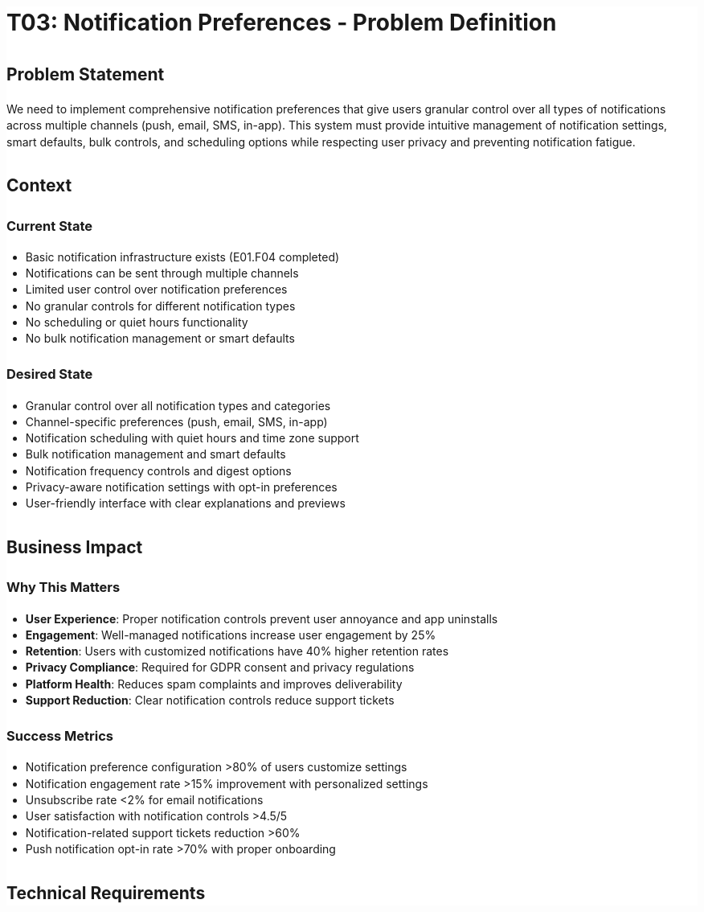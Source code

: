 # T03: Notification Preferences - Problem Definition

## Problem Statement

We need to implement comprehensive notification preferences that give users granular control over all types of notifications across multiple channels (push, email, SMS, in-app). This system must provide intuitive management of notification settings, smart defaults, bulk controls, and scheduling options while respecting user privacy and preventing notification fatigue.

## Context

### Current State
- Basic notification infrastructure exists (E01.F04 completed)
- Notifications can be sent through multiple channels
- Limited user control over notification preferences
- No granular controls for different notification types
- No scheduling or quiet hours functionality
- No bulk notification management or smart defaults

### Desired State
- Granular control over all notification types and categories
- Channel-specific preferences (push, email, SMS, in-app)
- Notification scheduling with quiet hours and time zone support
- Bulk notification management and smart defaults
- Notification frequency controls and digest options
- Privacy-aware notification settings with opt-in preferences
- User-friendly interface with clear explanations and previews

## Business Impact

### Why This Matters
- **User Experience**: Proper notification controls prevent user annoyance and app uninstalls
- **Engagement**: Well-managed notifications increase user engagement by 25%
- **Retention**: Users with customized notifications have 40% higher retention rates
- **Privacy Compliance**: Required for GDPR consent and privacy regulations
- **Platform Health**: Reduces spam complaints and improves deliverability
- **Support Reduction**: Clear notification controls reduce support tickets

### Success Metrics
- Notification preference configuration >80% of users customize settings
- Notification engagement rate >15% improvement with personalized settings
- Unsubscribe rate <2% for email notifications
- User satisfaction with notification controls >4.5/5
- Notification-related support tickets reduction >60%
- Push notification opt-in rate >70% with proper onboarding

## Technical Requirements
